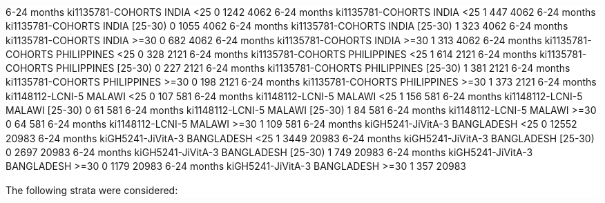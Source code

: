 6-24 months   ki1135781-COHORTS          INDIA                          <25                   0     1242    4062
6-24 months   ki1135781-COHORTS          INDIA                          <25                   1      447    4062
6-24 months   ki1135781-COHORTS          INDIA                          [25-30)               0     1055    4062
6-24 months   ki1135781-COHORTS          INDIA                          [25-30)               1      323    4062
6-24 months   ki1135781-COHORTS          INDIA                          >=30                  0      682    4062
6-24 months   ki1135781-COHORTS          INDIA                          >=30                  1      313    4062
6-24 months   ki1135781-COHORTS          PHILIPPINES                    <25                   0      328    2121
6-24 months   ki1135781-COHORTS          PHILIPPINES                    <25                   1      614    2121
6-24 months   ki1135781-COHORTS          PHILIPPINES                    [25-30)               0      227    2121
6-24 months   ki1135781-COHORTS          PHILIPPINES                    [25-30)               1      381    2121
6-24 months   ki1135781-COHORTS          PHILIPPINES                    >=30                  0      198    2121
6-24 months   ki1135781-COHORTS          PHILIPPINES                    >=30                  1      373    2121
6-24 months   ki1148112-LCNI-5           MALAWI                         <25                   0      107     581
6-24 months   ki1148112-LCNI-5           MALAWI                         <25                   1      156     581
6-24 months   ki1148112-LCNI-5           MALAWI                         [25-30)               0       61     581
6-24 months   ki1148112-LCNI-5           MALAWI                         [25-30)               1       84     581
6-24 months   ki1148112-LCNI-5           MALAWI                         >=30                  0       64     581
6-24 months   ki1148112-LCNI-5           MALAWI                         >=30                  1      109     581
6-24 months   kiGH5241-JiVitA-3          BANGLADESH                     <25                   0    12552   20983
6-24 months   kiGH5241-JiVitA-3          BANGLADESH                     <25                   1     3449   20983
6-24 months   kiGH5241-JiVitA-3          BANGLADESH                     [25-30)               0     2697   20983
6-24 months   kiGH5241-JiVitA-3          BANGLADESH                     [25-30)               1      749   20983
6-24 months   kiGH5241-JiVitA-3          BANGLADESH                     >=30                  0     1179   20983
6-24 months   kiGH5241-JiVitA-3          BANGLADESH                     >=30                  1      357   20983


The following strata were considered:
